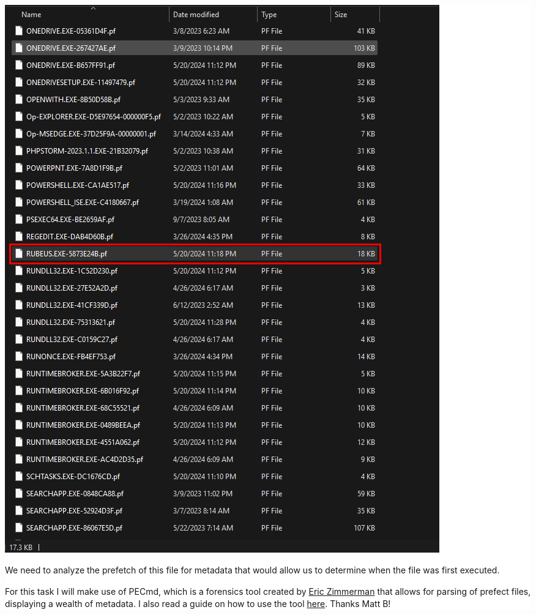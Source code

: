 ![](img/Campfire%201%20_HTB-Sherlocks_-1743692896710.webp)

We need to analyze the prefetch of this file for metadata that would allow us to determine when the file was first executed.

For this task I will make use of PECmd, which is a forensics tool created by [Eric Zimmerman](https://ericzimmerman.github.io/#!index.md) that allows for parsing of prefect files, displaying a wealth of metadata. I also read a guide on how to use the tool [here](https://bromiley.medium.com/tooling-thursday-pecmd-83d1d6d6346b). Thanks Matt B!
